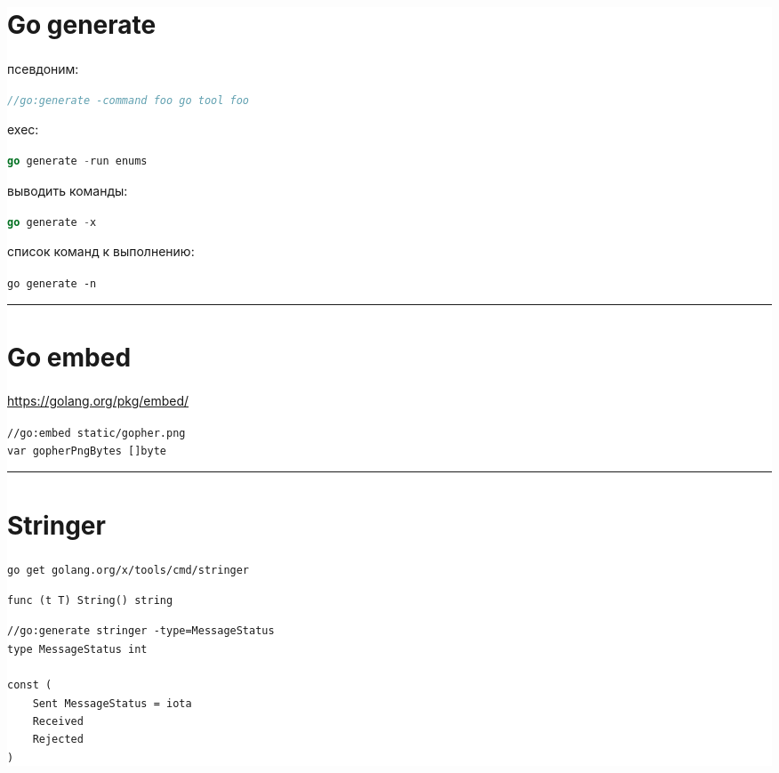
# Go generate

псевдоним:
```go
//go:generate -command foo go tool foo
```

exec:
```go
go generate -run enums
```

выводить команды:
```go
go generate -x

```

список команд к выполнению:
```
go generate -n
```

---

# Go embed

https://golang.org/pkg/embed/

```
//go:embed static/gopher.png
var gopherPngBytes []byte
```

---

# Stringer

```
go get golang.org/x/tools/cmd/stringer
```

```
func (t T) String() string
```

```
//go:generate stringer -type=MessageStatus
type MessageStatus int

const (
	Sent MessageStatus = iota
	Received
	Rejected
)
```
